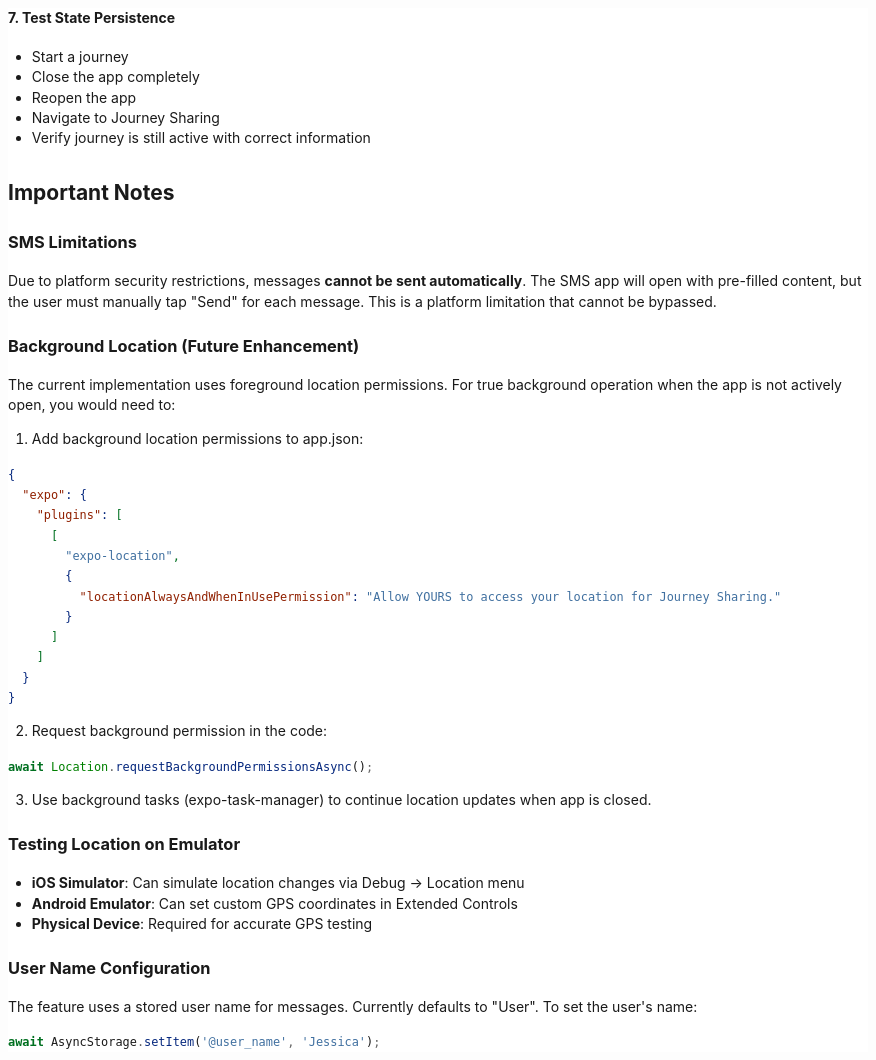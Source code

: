 #### 7. Test State Persistence
- Start a journey
- Close the app completely
- Reopen the app
- Navigate to Journey Sharing
- Verify journey is still active with correct information

## Important Notes

### SMS Limitations
Due to platform security restrictions, messages **cannot be sent automatically**. The SMS app will open with pre-filled content, but the user must manually tap "Send" for each message. This is a platform limitation that cannot be bypassed.

### Background Location (Future Enhancement)
The current implementation uses foreground location permissions. For true background operation when the app is not actively open, you would need to:

1. Add background location permissions to app.json:
```json
{
  "expo": {
    "plugins": [
      [
        "expo-location",
        {
          "locationAlwaysAndWhenInUsePermission": "Allow YOURS to access your location for Journey Sharing."
        }
      ]
    ]
  }
}
```

2. Request background permission in the code:
```javascript
await Location.requestBackgroundPermissionsAsync();
```

3. Use background tasks (expo-task-manager) to continue location updates when app is closed.

### Testing Location on Emulator
- **iOS Simulator**: Can simulate location changes via Debug → Location menu
- **Android Emulator**: Can set custom GPS coordinates in Extended Controls
- **Physical Device**: Required for accurate GPS testing

### User Name Configuration
The feature uses a stored user name for messages. Currently defaults to "User". To set the user's name:
```javascript
await AsyncStorage.setItem('@user_name', 'Jessica');
```
